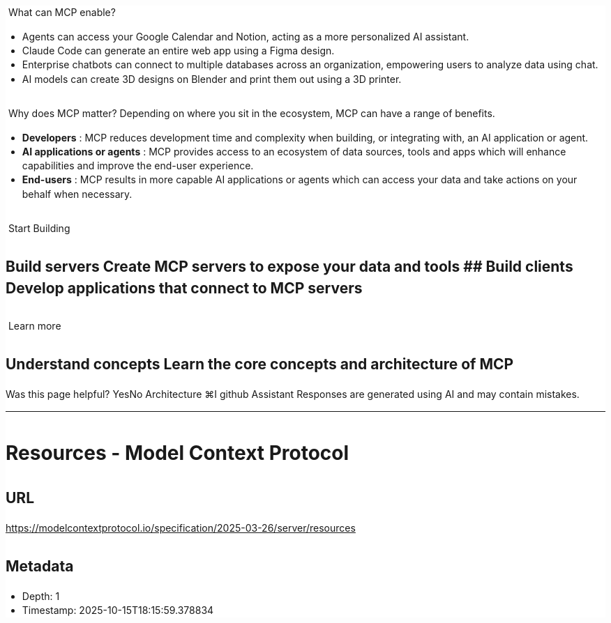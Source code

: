 ## 
​
What can MCP enable?
 * Agents can access your Google Calendar and Notion, acting as a more personalized AI assistant.
 * Claude Code can generate an entire web app using a Figma design.
 * Enterprise chatbots can connect to multiple databases across an organization, empowering users to analyze data using chat.
 * AI models can create 3D designs on Blender and print them out using a 3D printer.

## 
​
Why does MCP matter?
Depending on where you sit in the ecosystem, MCP can have a range of benefits.
 * **Developers** : MCP reduces development time and complexity when building, or integrating with, an AI application or agent.
 * **AI applications or agents** : MCP provides access to an ecosystem of data sources, tools and apps which will enhance capabilities and improve the end-user experience.
 * **End-users** : MCP results in more capable AI applications or agents which can access your data and take actions on your behalf when necessary.

## 
​
Start Building
## Build servers Create MCP servers to expose your data and tools ## Build clients Develop applications that connect to MCP servers 
## 
​
Learn more
## Understand concepts Learn the core concepts and architecture of MCP 
Was this page helpful?
YesNo
Architecture
⌘I
github
Assistant
Responses are generated using AI and may contain mistakes.



---

# Resources - Model Context Protocol

## URL
https://modelcontextprotocol.io/specification/2025-03-26/server/resources

## Metadata
- Depth: 1
- Timestamp: 2025-10-15T18:15:59.378834
